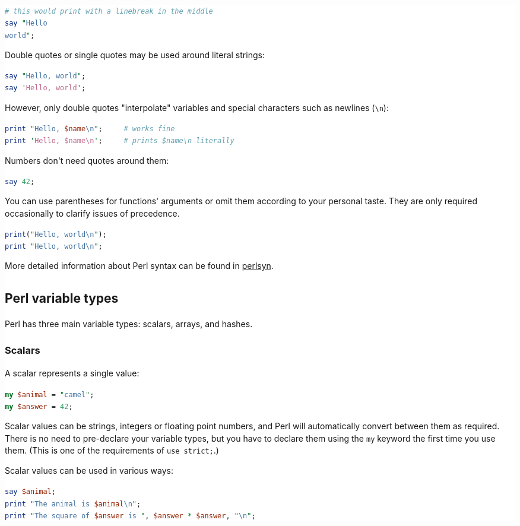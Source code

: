 ```perl
# this would print with a linebreak in the middle
say "Hello
world";
```

Double quotes or single quotes may be used around literal strings:

```perl
say "Hello, world";
say 'Hello, world';
```

However, only double quotes "interpolate" variables and special characters such as newlines (`\n`):

```perl
print "Hello, $name\n";     # works fine
print 'Hello, $name\n';     # prints $name\n literally
```

Numbers don't need quotes around them:

```perl
say 42;
```

You can use parentheses for functions' arguments or omit them  according to your personal taste. They are only required occasionally to clarify issues of precedence.

```perl
print("Hello, world\n");
print "Hello, world\n";
```

More detailed information about Perl syntax can be found in [perlsyn](https://perldoc.perl.org/perlsyn).

## Perl variable types

Perl has three main variable types: scalars, arrays, and hashes.

### Scalars

A scalar represents a single value:

```perl
my $animal = "camel";
my $answer = 42;
```

Scalar values can be strings, integers or floating point numbers, and Perl will automatically convert between them as required. There is no  need to pre-declare your variable types, but you have to declare them  using the `my` keyword the first time you use them. (This is one of the requirements of `use strict;`.)

Scalar values can be used in various ways:

```perl
say $animal;
print "The animal is $animal\n";
print "The square of $answer is ", $answer * $answer, "\n";
```
